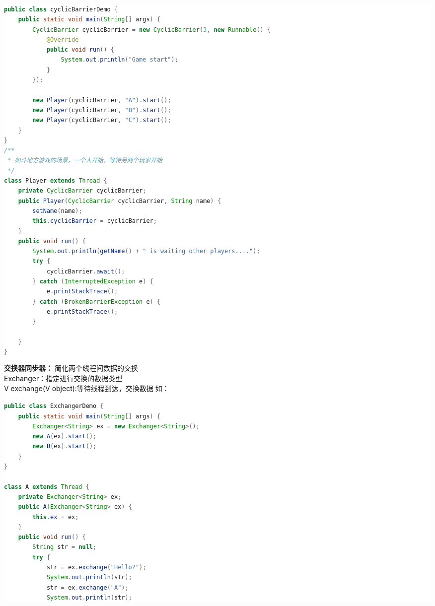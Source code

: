  
```java
public class cyclicBarrierDemo {
    public static void main(String[] args) {
        CyclicBarrier cyclicBarrier = new CyclicBarrier(3, new Runnable() {
            @Override
            public void run() {
                System.out.println("Game start");
            }
        });

        new Player(cyclicBarrier, "A").start();
        new Player(cyclicBarrier, "B").start();
        new Player(cyclicBarrier, "C").start();
    }
}
/**
 * 如斗地方游戏的场景，一个人开始，等待另两个玩家开始
 */
class Player extends Thread {
    private CyclicBarrier cyclicBarrier;
    public Player(CyclicBarrier cyclicBarrier, String name) {
        setName(name);
        this.cyclicBarrier = cyclicBarrier;
    }
    public void run() {
        System.out.println(getName() + " is waiting other players....");
        try {
            cyclicBarrier.await();
        } catch (InterruptedException e) {
            e.printStackTrace();
        } catch (BrokenBarrierException e) {
            e.printStackTrace();
        }

    }
}

```
**交换器同步器：** 简化两个线程间数据的交换  
 Exchanger<V>：指定进行交换的数据类型  
 V exchange(V object):等待线程到达，交换数据
 如：
 
```java
public class ExchangerDemo {
    public static void main(String[] args) {
        Exchanger<String> ex = new Exchanger<String>();
        new A(ex).start();
        new B(ex).start();
    }
}

class A extends Thread {
    private Exchanger<String> ex;
    public A(Exchanger<String> ex) {
        this.ex = ex;
    }
    public void run() {
        String str = null;
        try {
            str = ex.exchange("Hello?");
            System.out.println(str);
            str = ex.exchange("A");
            System.out.println(str);
```